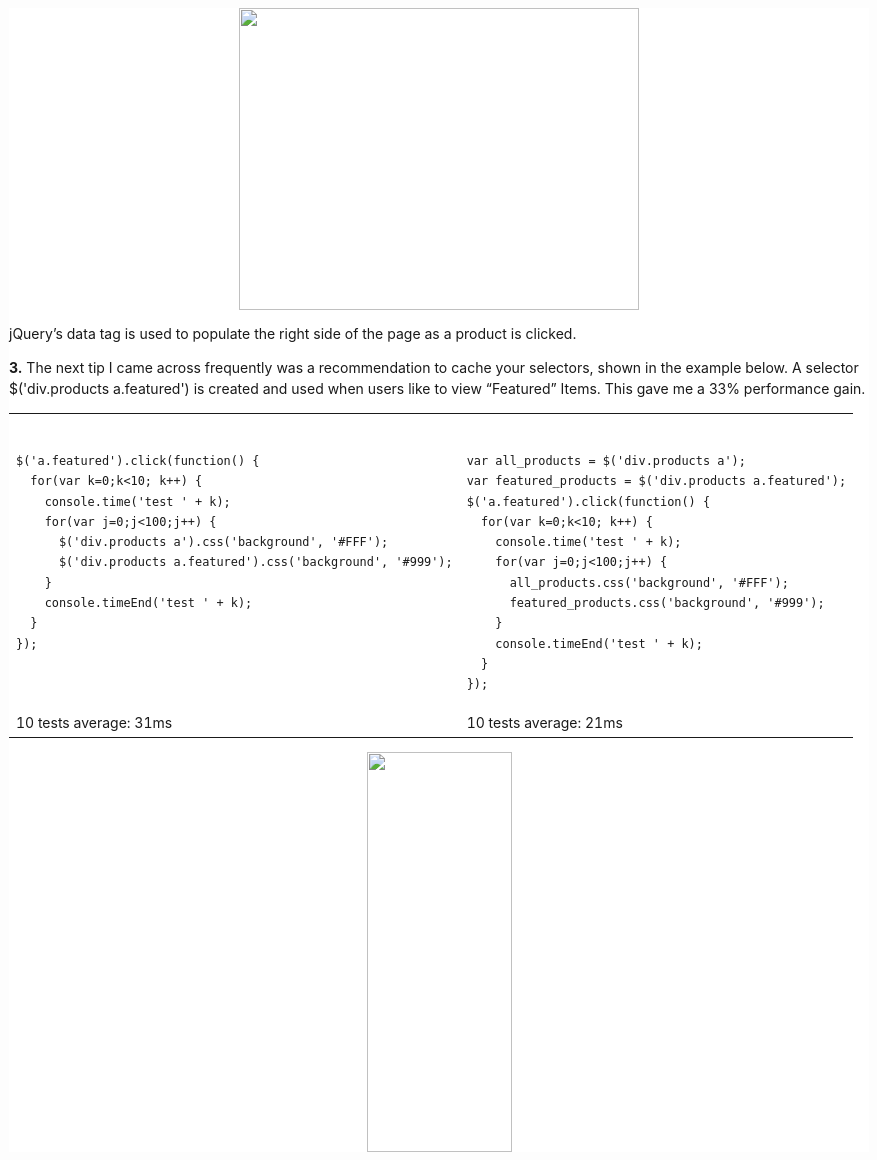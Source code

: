 <a href="/blog/2011/01/31/jquery-tips-ecommerce/image-2-big.png" onblur="try {parent.deselectBloggerImageGracefully();} catch(e) {}"><img alt="" border="0" id="BLOGGER_PHOTO_ID_5567850235768483282" src="/blog/2011/01/31/jquery-tips-ecommerce/image-2.png" style="display:block; margin:0px auto 10px; text-align:center;cursor:pointer; cursor:hand;width: 400px; height: 302px;"/></a>

jQuery’s data tag is used to populate the right side of the page as a product is clicked.

**3.** The next tip I came across frequently was a recommendation to cache your selectors, shown in the example below. A selector $('div.products a.featured') is created and used when users like to view “Featured” Items. This gave me a 33% performance gain.

<table cellpadding="0" cellspacing="0" width="100%">
<tbody><tr>
<td valign="top">
<pre class="brush:jscript"><code>
$('a.featured').click(function() {
  for(var k=0;k&#60;10; k++) {
    console.time('test ' + k);
    for(var j=0;j&#60;100;j++) {
      $('div.products a').css('background', '#FFF');
      $('div.products a.featured').css('background', '#999');
    }
    console.timeEnd('test ' + k);
  }
});
</code></pre>
</td>
<td valign="top">
<pre class="brush:jscript"><code>
var all_products = $('div.products a');
var featured_products = $('div.products a.featured');
$('a.featured').click(function() {
  for(var k=0;k&#60;10; k++) {
    console.time('test ' + k);
    for(var j=0;j&#60;100;j++) {
      all_products.css('background', '#FFF');
      featured_products.css('background', '#999');
    }
    console.timeEnd('test ' + k);
  }
});
</code></pre>
</td>
</tr>
<tr>
<td valign="top">
10 tests average: 31ms
</td>
<td valign="top">
10 tests average: 21ms
</td>
</tr>
</tbody></table>

<a href="/blog/2011/01/31/jquery-tips-ecommerce/image-3-big.png" onblur="try {parent.deselectBloggerImageGracefully();} catch(e) {}"><img alt="" border="0" id="BLOGGER_PHOTO_ID_5567850240733601346" src="/blog/2011/01/31/jquery-tips-ecommerce/image-3.png" style="display:block; margin:0px auto 10px; text-align:center;cursor:pointer; cursor:hand;width: 145px; height: 400px;"/></a>
